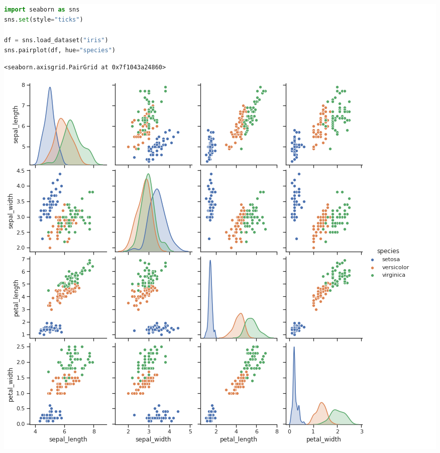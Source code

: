 
```python
import seaborn as sns
sns.set(style="ticks")

df = sns.load_dataset("iris")
sns.pairplot(df, hue="species")
```




    <seaborn.axisgrid.PairGrid at 0x7f1043a24860>




![png](statistical_visualization_files/statistical_visualization_17_1.png)
